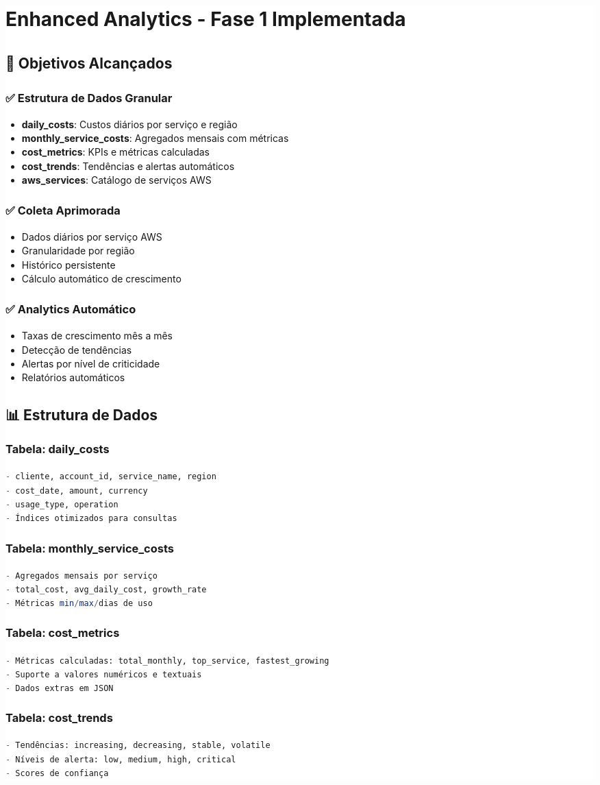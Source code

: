 # Enhanced Analytics - Fase 1 Implementada

## 🎯 Objetivos Alcançados

### ✅ Estrutura de Dados Granular
- **daily_costs**: Custos diários por serviço e região
- **monthly_service_costs**: Agregados mensais com métricas
- **cost_metrics**: KPIs e métricas calculadas
- **cost_trends**: Tendências e alertas automáticos
- **aws_services**: Catálogo de serviços AWS

### ✅ Coleta Aprimorada
- Dados diários por serviço AWS
- Granularidade por região
- Histórico persistente
- Cálculo automático de crescimento

### ✅ Analytics Automático
- Taxas de crescimento mês a mês
- Detecção de tendências
- Alertas por nível de criticidade
- Relatórios automáticos

## 📊 Estrutura de Dados

### Tabela: daily_costs
```sql
- cliente, account_id, service_name, region
- cost_date, amount, currency
- usage_type, operation
- Índices otimizados para consultas
```

### Tabela: monthly_service_costs
```sql
- Agregados mensais por serviço
- total_cost, avg_daily_cost, growth_rate
- Métricas min/max/dias de uso
```

### Tabela: cost_metrics
```sql
- Métricas calculadas: total_monthly, top_service, fastest_growing
- Suporte a valores numéricos e textuais
- Dados extras em JSON
```

### Tabela: cost_trends
```sql
- Tendências: increasing, decreasing, stable, volatile
- Níveis de alerta: low, medium, high, critical
- Scores de confiança
```
